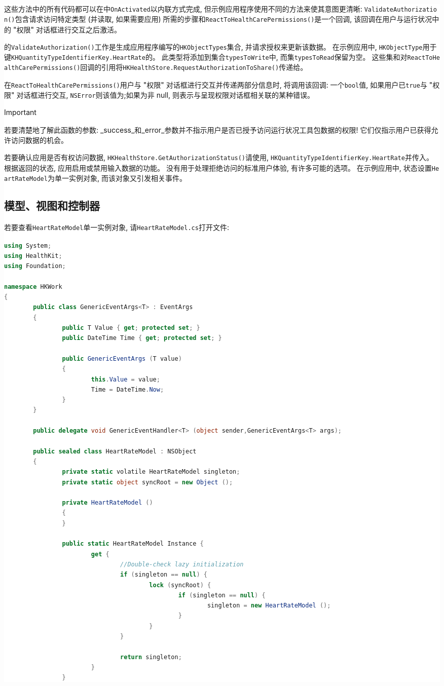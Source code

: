 这些方法中的所有代码都可以在中`OnActivated`以内联方式完成, 但示例应用程序使用不同的方法来使其意图更清晰: `ValidateAuthorization()`包含请求访问特定类型 (并读取, 如果需要应用) 所需的步骤和`ReactToHealthCarePermissions()`是一个回调, 该回调在用户与运行状况中的 "权限" 对话框进行交互之后激活。

的`ValidateAuthorization()`工作是生成应用程序编写的`HKObjectTypes`集合, 并请求授权来更新该数据。 在示例应用中, `HKObjectType`用于键`KHQuantityTypeIdentifierKey.HeartRate`的。 此类型将添加到集合`typesToWrite`中, 而集`typesToRead`保留为空。 这些集和对`ReactToHealthCarePermissions()`回调的引用将`HKHealthStore.RequestAuthorizationToShare()`传递给。

在`ReactToHealthCarePermissions()`用户与 "权限" 对话框进行交互并传递两部分信息时, 将调用该回调: 一个`bool`值, 如果用户已`true`与 "权限" 对话框进行交互, `NSError`则该值为;如果为非 null, 则表示与呈现权限对话框相关联的某种错误。

> [!IMPORTANT]
> 若要清楚地了解此函数的参数: _success_和_error_参数并不指示用户是否已授予访问运行状况工具包数据的权限! 它们仅指示用户已获得允许访问数据的机会。

若要确认应用是否有权访问数据, `HKHealthStore.GetAuthorizationStatus()`请使用, `HKQuantityTypeIdentifierKey.HeartRate`并传入。 根据返回的状态, 应用启用或禁用输入数据的功能。 没有用于处理拒绝访问的标准用户体验, 有许多可能的选项。 在示例应用中, 状态设置`HeartRateModel`为单一实例对象, 而该对象又引发相关事件。

## <a name="model-view-and-controller"></a>模型、视图和控制器

若要查看`HeartRateModel`单一实例对象, 请`HeartRateModel.cs`打开文件:

```csharp
using System;
using HealthKit;
using Foundation;

namespace HKWork
{
        public class GenericEventArgs<T> : EventArgs
        {
                public T Value { get; protected set; }
                public DateTime Time { get; protected set; }

                public GenericEventArgs (T value)
                {
                        this.Value = value;
                        Time = DateTime.Now;
                }
        }

        public delegate void GenericEventHandler<T> (object sender,GenericEventArgs<T> args);

        public sealed class HeartRateModel : NSObject
        {
                private static volatile HeartRateModel singleton;
                private static object syncRoot = new Object ();

                private HeartRateModel ()
                {
                }

                public static HeartRateModel Instance {
                        get {
                                //Double-check lazy initialization
                                if (singleton == null) {
                                        lock (syncRoot) {
                                                if (singleton == null) {
                                                        singleton = new HeartRateModel ();
                                                }
                                        }
                                }

                                return singleton;
                        }
                }

```